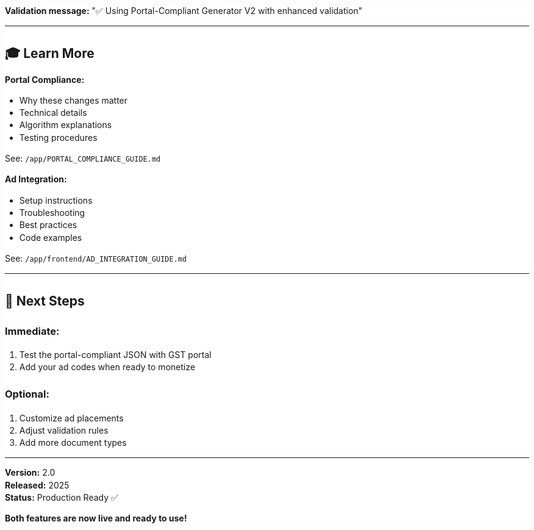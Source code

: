 **Validation message:** "✅ Using Portal-Compliant Generator V2 with enhanced validation"

---

## 🎓 Learn More

**Portal Compliance:**
- Why these changes matter
- Technical details
- Algorithm explanations
- Testing procedures

See: `/app/PORTAL_COMPLIANCE_GUIDE.md`

**Ad Integration:**
- Setup instructions
- Troubleshooting
- Best practices
- Code examples

See: `/app/frontend/AD_INTEGRATION_GUIDE.md`

---

## 💪 Next Steps

### Immediate:
1. Test the portal-compliant JSON with GST portal
2. Add your ad codes when ready to monetize

### Optional:
1. Customize ad placements
2. Adjust validation rules
3. Add more document types

---

**Version:** 2.0  
**Released:** 2025  
**Status:** Production Ready ✅

**Both features are now live and ready to use!**
